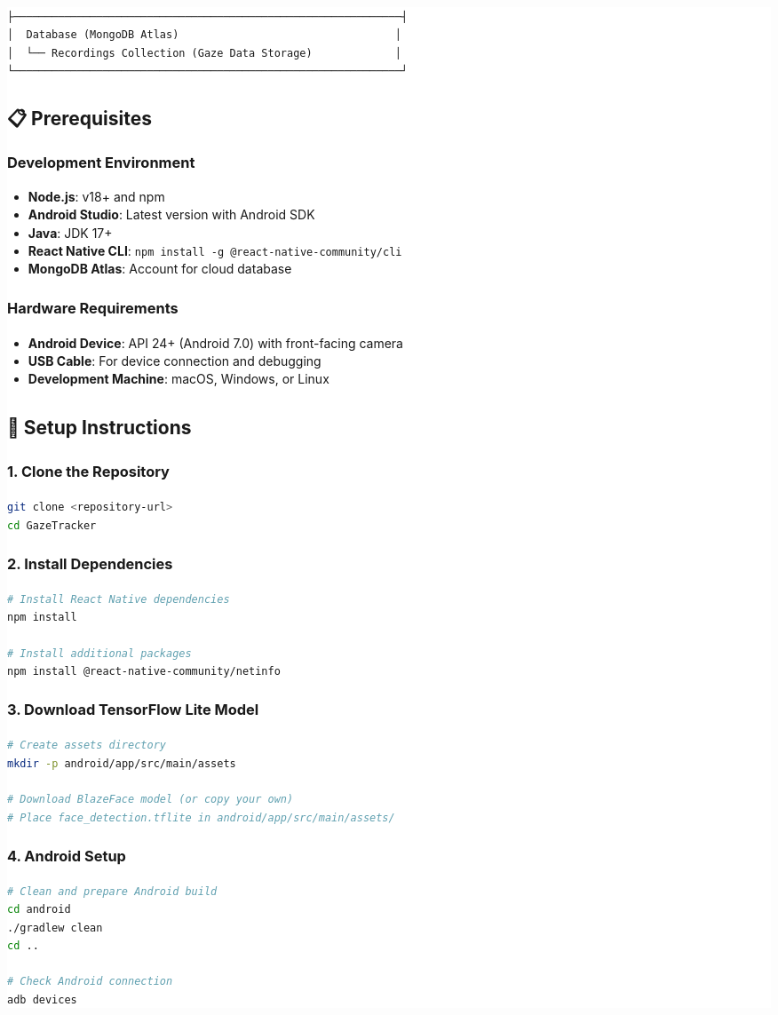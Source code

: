 ```
├─────────────────────────────────────────────────────────────┤
│  Database (MongoDB Atlas)                                  │
│  └── Recordings Collection (Gaze Data Storage)             │
└─────────────────────────────────────────────────────────────┘
```

## 📋 **Prerequisites**

### **Development Environment**
- **Node.js**: v18+ and npm
- **Android Studio**: Latest version with Android SDK
- **Java**: JDK 17+ 
- **React Native CLI**: `npm install -g @react-native-community/cli`
- **MongoDB Atlas**: Account for cloud database

### **Hardware Requirements**
- **Android Device**: API 24+ (Android 7.0) with front-facing camera
- **USB Cable**: For device connection and debugging
- **Development Machine**: macOS, Windows, or Linux

## 🚀 **Setup Instructions**

### **1. Clone the Repository**
```bash
git clone <repository-url>
cd GazeTracker
```

### **2. Install Dependencies**
```bash
# Install React Native dependencies
npm install

# Install additional packages
npm install @react-native-community/netinfo
```

### **3. Download TensorFlow Lite Model**
```bash
# Create assets directory
mkdir -p android/app/src/main/assets

# Download BlazeFace model (or copy your own)
# Place face_detection.tflite in android/app/src/main/assets/
```

### **4. Android Setup**
```bash
# Clean and prepare Android build
cd android
./gradlew clean
cd ..

# Check Android connection
adb devices
```
